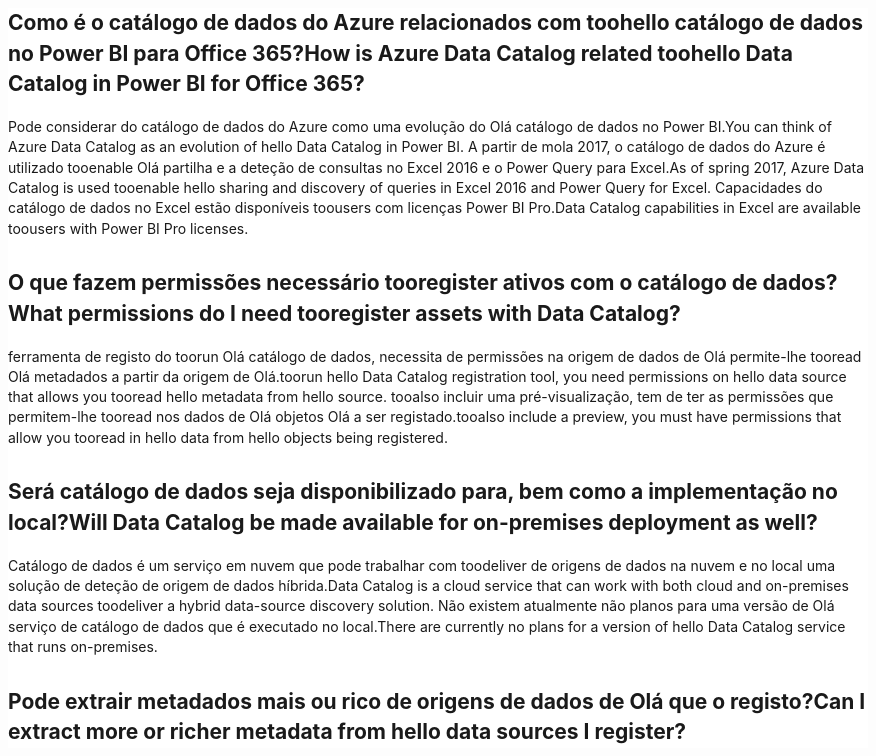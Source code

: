 ## <a name="how-is-azure-data-catalog-related-toohello-data-catalog-in-power-bi-for-office-365"></a><span data-ttu-id="137c5-175">Como é o catálogo de dados do Azure relacionados com toohello catálogo de dados no Power BI para Office 365?</span><span class="sxs-lookup"><span data-stu-id="137c5-175">How is Azure Data Catalog related toohello Data Catalog in Power BI for Office 365?</span></span>
<span data-ttu-id="137c5-176">Pode considerar do catálogo de dados do Azure como uma evolução do Olá catálogo de dados no Power BI.</span><span class="sxs-lookup"><span data-stu-id="137c5-176">You can think of Azure Data Catalog as an evolution of hello Data Catalog in Power BI.</span></span> <span data-ttu-id="137c5-177">A partir de mola 2017, o catálogo de dados do Azure é utilizado tooenable Olá partilha e a deteção de consultas no Excel 2016 e o Power Query para Excel.</span><span class="sxs-lookup"><span data-stu-id="137c5-177">As of spring 2017, Azure Data Catalog is used tooenable hello sharing and discovery of queries in Excel 2016 and Power Query for Excel.</span></span> <span data-ttu-id="137c5-178">Capacidades do catálogo de dados no Excel estão disponíveis toousers com licenças Power BI Pro.</span><span class="sxs-lookup"><span data-stu-id="137c5-178">Data Catalog capabilities in Excel are available toousers with Power BI Pro licenses.</span></span>

## <a name="what-permissions-do-i-need-tooregister-assets-with-data-catalog"></a><span data-ttu-id="137c5-179">O que fazem permissões necessário tooregister ativos com o catálogo de dados?</span><span class="sxs-lookup"><span data-stu-id="137c5-179">What permissions do I need tooregister assets with Data Catalog?</span></span>
<span data-ttu-id="137c5-180">ferramenta de registo do toorun Olá catálogo de dados, necessita de permissões na origem de dados de Olá permite-lhe tooread Olá metadados a partir da origem de Olá.</span><span class="sxs-lookup"><span data-stu-id="137c5-180">toorun hello Data Catalog registration tool, you need permissions on hello data source that allows you tooread hello metadata from hello source.</span></span> <span data-ttu-id="137c5-181">tooalso incluir uma pré-visualização, tem de ter as permissões que permitem-lhe tooread nos dados de Olá objetos Olá a ser registado.</span><span class="sxs-lookup"><span data-stu-id="137c5-181">tooalso include a preview, you must have permissions that allow you tooread in hello data from hello objects being registered.</span></span>

## <a name="will-data-catalog-be-made-available-for-on-premises-deployment-as-well"></a><span data-ttu-id="137c5-182">Será catálogo de dados seja disponibilizado para, bem como a implementação no local?</span><span class="sxs-lookup"><span data-stu-id="137c5-182">Will Data Catalog be made available for on-premises deployment as well?</span></span>
<span data-ttu-id="137c5-183">Catálogo de dados é um serviço em nuvem que pode trabalhar com toodeliver de origens de dados na nuvem e no local uma solução de deteção de origem de dados híbrida.</span><span class="sxs-lookup"><span data-stu-id="137c5-183">Data Catalog is a cloud service that can work with both cloud and on-premises data sources toodeliver a hybrid data-source discovery solution.</span></span> <span data-ttu-id="137c5-184">Não existem atualmente não planos para uma versão de Olá serviço de catálogo de dados que é executado no local.</span><span class="sxs-lookup"><span data-stu-id="137c5-184">There are currently no plans for a version of hello Data Catalog service that runs on-premises.</span></span>

## <a name="can-i-extract-more-or-richer-metadata-from-hello-data-sources-i-register"></a><span data-ttu-id="137c5-185">Pode extrair metadados mais ou rico de origens de dados de Olá que o registo?</span><span class="sxs-lookup"><span data-stu-id="137c5-185">Can I extract more or richer metadata from hello data sources I register?</span></span>